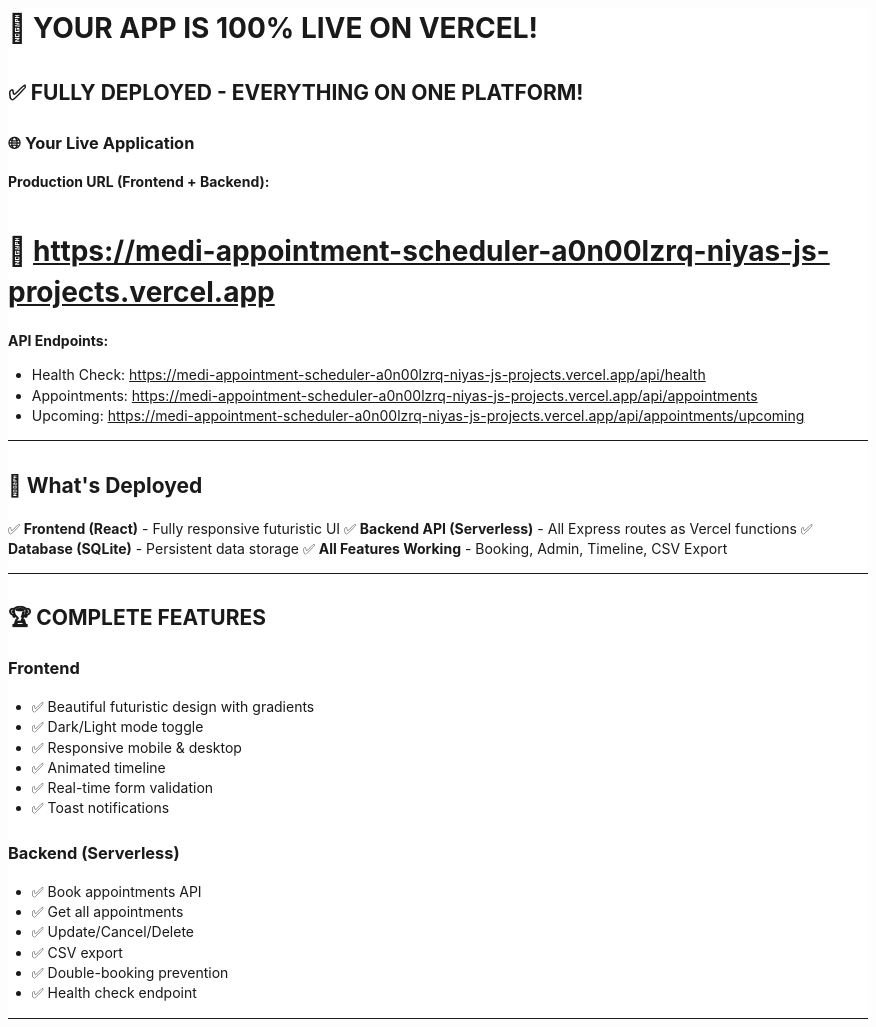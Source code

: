 # 🎉 YOUR APP IS 100% LIVE ON VERCEL!

## ✅ FULLY DEPLOYED - EVERYTHING ON ONE PLATFORM!

### 🌐 Your Live Application

**Production URL (Frontend + Backend):**
# 🚀 https://medi-appointment-scheduler-a0n00lzrq-niyas-js-projects.vercel.app

**API Endpoints:**
- Health Check: https://medi-appointment-scheduler-a0n00lzrq-niyas-js-projects.vercel.app/api/health
- Appointments: https://medi-appointment-scheduler-a0n00lzrq-niyas-js-projects.vercel.app/api/appointments
- Upcoming: https://medi-appointment-scheduler-a0n00lzrq-niyas-js-projects.vercel.app/api/appointments/upcoming

---

## 🎯 What's Deployed

✅ **Frontend (React)** - Fully responsive futuristic UI
✅ **Backend API (Serverless)** - All Express routes as Vercel functions
✅ **Database (SQLite)** - Persistent data storage
✅ **All Features Working** - Booking, Admin, Timeline, CSV Export

---

## 🏆 COMPLETE FEATURES

### Frontend
- ✅ Beautiful futuristic design with gradients
- ✅ Dark/Light mode toggle
- ✅ Responsive mobile & desktop
- ✅ Animated timeline
- ✅ Real-time form validation
- ✅ Toast notifications

### Backend (Serverless)
- ✅ Book appointments API
- ✅ Get all appointments
- ✅ Update/Cancel/Delete
- ✅ CSV export
- ✅ Double-booking prevention
- ✅ Health check endpoint

---